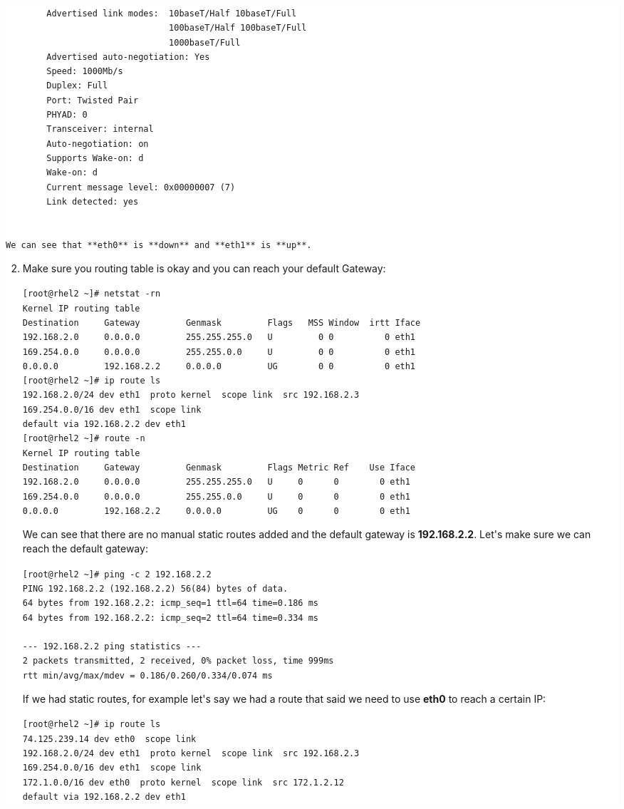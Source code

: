             Advertised link modes:  10baseT/Half 10baseT/Full
                                    100baseT/Half 100baseT/Full
                                    1000baseT/Full
            Advertised auto-negotiation: Yes
            Speed: 1000Mb/s
            Duplex: Full
            Port: Twisted Pair
            PHYAD: 0
            Transceiver: internal
            Auto-negotiation: on
            Supports Wake-on: d
            Wake-on: d
            Current message level: 0x00000007 (7)
            Link detected: yes


    We can see that **eth0** is **down** and **eth1** is **up**.

2.  Make sure you routing table is okay and you can reach your default Gateway:

        [root@rhel2 ~]# netstat -rn
        Kernel IP routing table
        Destination     Gateway         Genmask         Flags   MSS Window  irtt Iface
        192.168.2.0     0.0.0.0         255.255.255.0   U         0 0          0 eth1
        169.254.0.0     0.0.0.0         255.255.0.0     U         0 0          0 eth1
        0.0.0.0         192.168.2.2     0.0.0.0         UG        0 0          0 eth1
        [root@rhel2 ~]# ip route ls
        192.168.2.0/24 dev eth1  proto kernel  scope link  src 192.168.2.3
        169.254.0.0/16 dev eth1  scope link
        default via 192.168.2.2 dev eth1
        [root@rhel2 ~]# route -n
        Kernel IP routing table
        Destination     Gateway         Genmask         Flags Metric Ref    Use Iface
        192.168.2.0     0.0.0.0         255.255.255.0   U     0      0        0 eth1
        169.254.0.0     0.0.0.0         255.255.0.0     U     0      0        0 eth1
        0.0.0.0         192.168.2.2     0.0.0.0         UG    0      0        0 eth1


    We can see that there are no manual static routes added and the default gateway is **192\.168.2.2**. Let's make sure we can reach the default gateway:

        [root@rhel2 ~]# ping -c 2 192.168.2.2
        PING 192.168.2.2 (192.168.2.2) 56(84) bytes of data.
        64 bytes from 192.168.2.2: icmp_seq=1 ttl=64 time=0.186 ms
        64 bytes from 192.168.2.2: icmp_seq=2 ttl=64 time=0.334 ms

        --- 192.168.2.2 ping statistics ---
        2 packets transmitted, 2 received, 0% packet loss, time 999ms
        rtt min/avg/max/mdev = 0.186/0.260/0.334/0.074 ms


    If we had static routes, for example let's say we had a route that said we need to use **eth0** to reach a certain IP:

        [root@rhel2 ~]# ip route ls
        74.125.239.14 dev eth0  scope link
        192.168.2.0/24 dev eth1  proto kernel  scope link  src 192.168.2.3
        169.254.0.0/16 dev eth1  scope link
        172.1.0.0/16 dev eth0  proto kernel  scope link  src 172.1.2.12
        default via 192.168.2.2 dev eth1


 [1]: https://access.redhat.com/site/documentation/en-US/Red_Hat_Enterprise_Linux/6/pdf/Installation_Guide/Red_Hat_Enterprise_Linux-6-Installation_Guide-en-US.pdf
 [2]: /2013/01/rhcsa-and-rhce-chapter-2-system-initialization/
 [3]: https://github.com/elatov/uploads/raw/master/2014/05/grub-menu.png
 [4]: https://github.com/elatov/uploads/raw/master/2014/05/grub-menu-after-e.png
 [5]: https://github.com/elatov/uploads/raw/master/2014/05/kernel-line-menu.png
 [6]: https://github.com/elatov/uploads/raw/master/2014/05/single-appended.png
 [7]: https://github.com/elatov/uploads/raw/master/2014/05/single-user-mode-booted.png
 [8]: https://github.com/elatov/uploads/raw/master/2014/05/password-reset.png
 [9]: https://github.com/elatov/uploads/raw/master/2014/05/dvd-booted.png
 [10]: https://github.com/elatov/uploads/raw/master/2014/05/boot-cd-select-lang.png
 [11]: https://github.com/elatov/uploads/raw/master/2014/05/boot-cd-keyb-sel.png
 [12]: https://github.com/elatov/uploads/raw/master/2014/05/boot-cd-res-metho.png
 [13]: https://github.com/elatov/uploads/raw/master/2014/05/boot-cd-select-net.png
 [14]: https://github.com/elatov/uploads/raw/master/2014/05/boot-cd-attempt-moount.png
 [15]: https://github.com/elatov/uploads/raw/master/2014/05/boot-cd-success-mount-linux.png
 [16]: https://github.com/elatov/uploads/raw/master/2014/05/boot-cd-mounted-linux.png
 [17]: https://github.com/elatov/uploads/raw/master/2014/05/first-aide-quickstart-menu.png
 [18]: https://github.com/elatov/uploads/raw/master/2014/05/shell-dropped.png
 [19]: https://github.com/elatov/uploads/raw/master/2014/05/res-chroot-pass-reset.png
 [20]: https://github.com/elatov/uploads/raw/master/2014/05/grub-reinstall-p1.png
 [21]: https://github.com/elatov/uploads/raw/master/2014/05/mbr-reinstall-p2.png
 [22]: https://github.com/elatov/uploads/raw/master/2014/05/grub-install.png
 [23]: https://github.com/elatov/uploads/raw/master/2014/05/fsck-lvm.png
 [24]: /2013/01/rhcsa-and-rhce-chapter-5-networking/